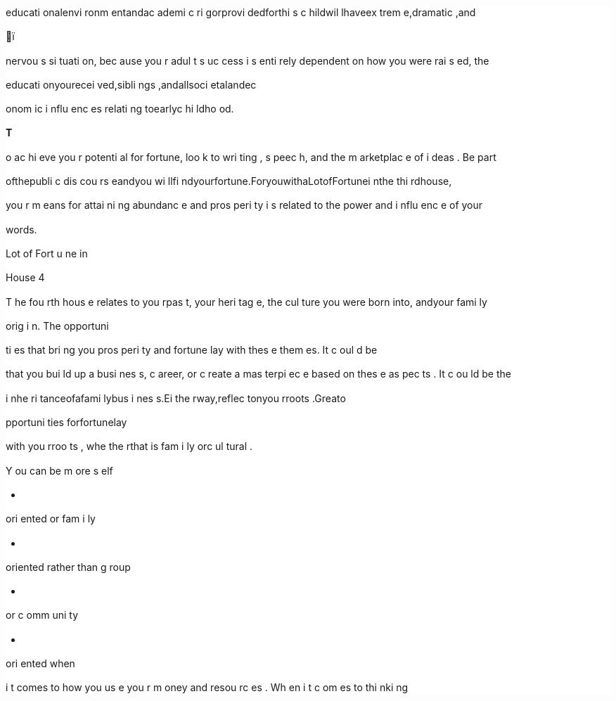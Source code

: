 educati onalenvi ronm entandac ademi c ri gorprovi dedforthi s c hildwil lhaveex trem e,dramatic ,and

ï

nervou s  si tuati on, bec ause you r adul t s uc cess  i s  enti rely dependent on how you  were rai s ed, the

educati onyourecei ved,sibli ngs ,andallsoci etalandec

onom ic i nflu enc es relati ng toearlyc hi ldho od.

**T**

o ac hi eve you r potenti al for fortune, loo k to wri ting , s peec h,  and the m arketplac e of i deas . Be part

ofthepubli c dis cou rs eandyou wi llfi ndyourfortune.ForyouwithaLotofFortunei nthe thi rdhouse,

you r m eans for attai ni ng  abundanc e and pros peri ty i s  related to the power and i nflu enc e of your

words.

Lot  of  Fort u ne in

House 4

T he fou rth hous e relates  to you rpas t, your heri tag e, the  cul ture you  were born into, andyour fami ly

orig i n. The  opportuni

ti es  that bri ng  you pros peri ty and fortune lay with thes e them es. It c oul d be

that you  bui ld up a busi nes s, c areer, or c reate a mas terpi ec e based on thes e as pec ts . It c ou ld be the

i nhe ri tanceofafami lybus i nes s.Ei the rway,reflec tonyou rroots .Greato

pportuni ties forfortunelay

with  you rroo ts , whe the rthat is  fam i ly orc ul tural .

Y ou  can be m ore s elf

-

ori ented or fam i ly

-

oriented rather than g roup

-

or c omm uni ty

-

ori ented when

i t comes  to how you us e you r m oney and resou rc es . Wh en i t c om es  to thi nki ng
